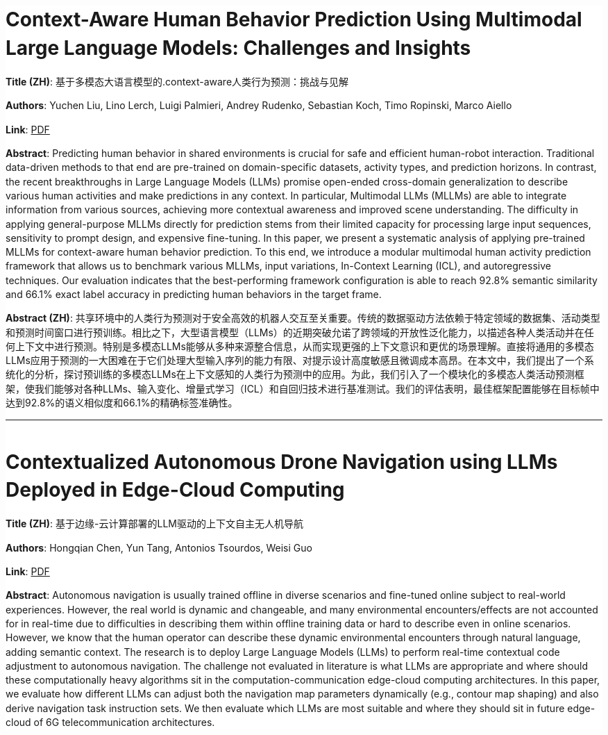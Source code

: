 # Context-Aware Human Behavior Prediction Using Multimodal Large Language Models: Challenges and Insights 

**Title (ZH)**: 基于多模态大语言模型的.context-aware人类行为预测：挑战与见解 

**Authors**: Yuchen Liu, Lino Lerch, Luigi Palmieri, Andrey Rudenko, Sebastian Koch, Timo Ropinski, Marco Aiello  

**Link**: [PDF](https://arxiv.org/pdf/2504.00839)  

**Abstract**: Predicting human behavior in shared environments is crucial for safe and efficient human-robot interaction. Traditional data-driven methods to that end are pre-trained on domain-specific datasets, activity types, and prediction horizons. In contrast, the recent breakthroughs in Large Language Models (LLMs) promise open-ended cross-domain generalization to describe various human activities and make predictions in any context. In particular, Multimodal LLMs (MLLMs) are able to integrate information from various sources, achieving more contextual awareness and improved scene understanding. The difficulty in applying general-purpose MLLMs directly for prediction stems from their limited capacity for processing large input sequences, sensitivity to prompt design, and expensive fine-tuning. In this paper, we present a systematic analysis of applying pre-trained MLLMs for context-aware human behavior prediction. To this end, we introduce a modular multimodal human activity prediction framework that allows us to benchmark various MLLMs, input variations, In-Context Learning (ICL), and autoregressive techniques. Our evaluation indicates that the best-performing framework configuration is able to reach 92.8% semantic similarity and 66.1% exact label accuracy in predicting human behaviors in the target frame. 

**Abstract (ZH)**: 共享环境中的人类行为预测对于安全高效的机器人交互至关重要。传统的数据驱动方法依赖于特定领域的数据集、活动类型和预测时间窗口进行预训练。相比之下，大型语言模型（LLMs）的近期突破允诺了跨领域的开放性泛化能力，以描述各种人类活动并在任何上下文中进行预测。特别是多模态LLMs能够从多种来源整合信息，从而实现更强的上下文意识和更优的场景理解。直接将通用的多模态LLMs应用于预测的一大困难在于它们处理大型输入序列的能力有限、对提示设计高度敏感且微调成本高昂。在本文中，我们提出了一个系统化的分析，探讨预训练的多模态LLMs在上下文感知的人类行为预测中的应用。为此，我们引入了一个模块化的多模态人类活动预测框架，使我们能够对各种LLMs、输入变化、增量式学习（ICL）和自回归技术进行基准测试。我们的评估表明，最佳框架配置能够在目标帧中达到92.8%的语义相似度和66.1%的精确标签准确性。 

---
# Contextualized Autonomous Drone Navigation using LLMs Deployed in Edge-Cloud Computing 

**Title (ZH)**: 基于边缘-云计算部署的LLM驱动的上下文自主无人机导航 

**Authors**: Hongqian Chen, Yun Tang, Antonios Tsourdos, Weisi Guo  

**Link**: [PDF](https://arxiv.org/pdf/2504.00607)  

**Abstract**: Autonomous navigation is usually trained offline in diverse scenarios and fine-tuned online subject to real-world experiences. However, the real world is dynamic and changeable, and many environmental encounters/effects are not accounted for in real-time due to difficulties in describing them within offline training data or hard to describe even in online scenarios. However, we know that the human operator can describe these dynamic environmental encounters through natural language, adding semantic context. The research is to deploy Large Language Models (LLMs) to perform real-time contextual code adjustment to autonomous navigation. The challenge not evaluated in literature is what LLMs are appropriate and where should these computationally heavy algorithms sit in the computation-communication edge-cloud computing architectures. In this paper, we evaluate how different LLMs can adjust both the navigation map parameters dynamically (e.g., contour map shaping) and also derive navigation task instruction sets. We then evaluate which LLMs are most suitable and where they should sit in future edge-cloud of 6G telecommunication architectures. 
